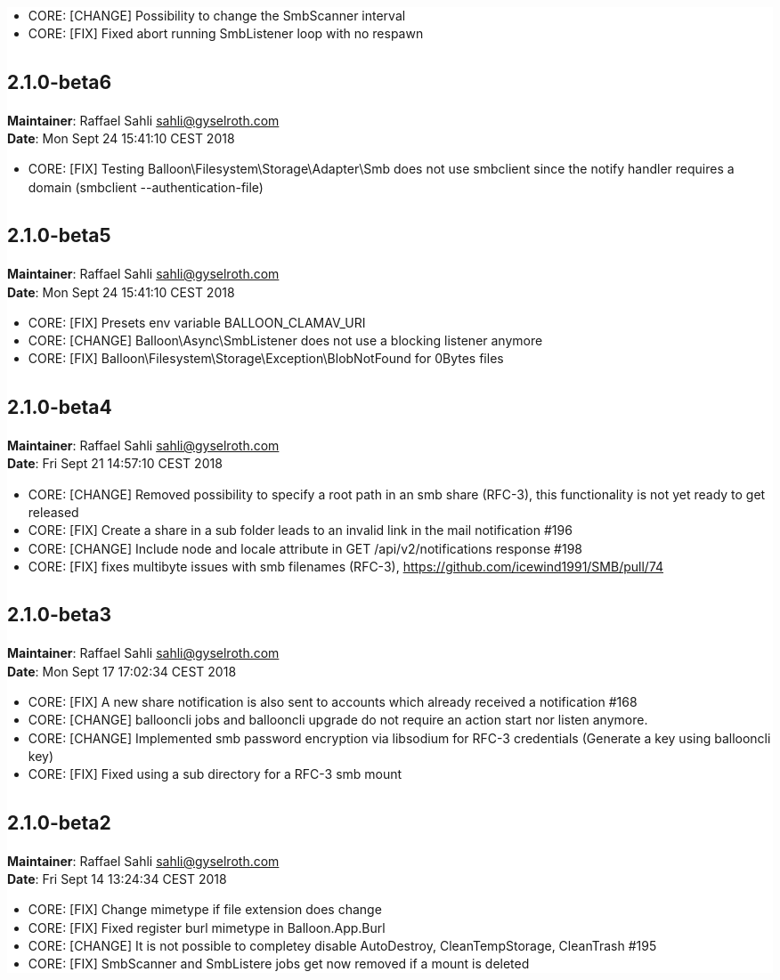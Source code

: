 * CORE: [CHANGE] Possibility to change the SmbScanner interval 
* CORE: [FIX] Fixed abort running SmbListener loop with no respawn


## 2.1.0-beta6
**Maintainer**: Raffael Sahli <sahli@gyselroth.com>\
**Date**: Mon Sept 24 15:41:10 CEST 2018

* CORE: [FIX] Testing Balloon\Filesystem\Storage\Adapter\Smb does not use smbclient since the notify handler requires a domain (smbclient --authentication-file)


## 2.1.0-beta5
**Maintainer**: Raffael Sahli <sahli@gyselroth.com>\
**Date**: Mon Sept 24 15:41:10 CEST 2018

* CORE: [FIX] Presets env variable BALLOON_CLAMAV_URI 
* CORE: [CHANGE] Balloon\Async\SmbListener does not use a blocking listener anymore
* CORE: [FIX] Balloon\\Filesystem\\Storage\\Exception\\BlobNotFound for 0Bytes files


## 2.1.0-beta4
**Maintainer**: Raffael Sahli <sahli@gyselroth.com>\
**Date**: Fri Sept 21 14:57:10 CEST 2018

* CORE: [CHANGE] Removed possibility to specify a root path in an smb share (RFC-3), this functionality is not yet ready to get released 
* CORE: [FIX] Create a share in a sub folder leads to an invalid link in the mail notification #196
* CORE: [CHANGE] Include node and locale attribute in GET /api/v2/notifications response #198
* CORE: [FIX] fixes multibyte issues with smb filenames (RFC-3), https://github.com/icewind1991/SMB/pull/74


## 2.1.0-beta3
**Maintainer**: Raffael Sahli <sahli@gyselroth.com>\
**Date**: Mon Sept 17 17:02:34 CEST 2018

* CORE: [FIX] A new share notification is also sent to accounts which already received a notification #168
* CORE: [CHANGE] ballooncli jobs and ballooncli upgrade do not require an action start nor listen anymore.
* CORE: [CHANGE] Implemented smb password encryption via libsodium for RFC-3 credentials (Generate a key using ballooncli key)
* CORE: [FIX] Fixed using a sub directory for a RFC-3 smb mount


## 2.1.0-beta2
**Maintainer**: Raffael Sahli <sahli@gyselroth.com>\
**Date**: Fri Sept 14 13:24:34 CEST 2018

* CORE: [FIX] Change mimetype if file extension does change
* CORE: [FIX] Fixed register burl mimetype in Balloon.App.Burl
* CORE: [CHANGE] It is not possible to completey disable AutoDestroy, CleanTempStorage, CleanTrash #195
* CORE: [FIX] SmbScanner and SmbListere jobs get now removed if a mount is deleted
